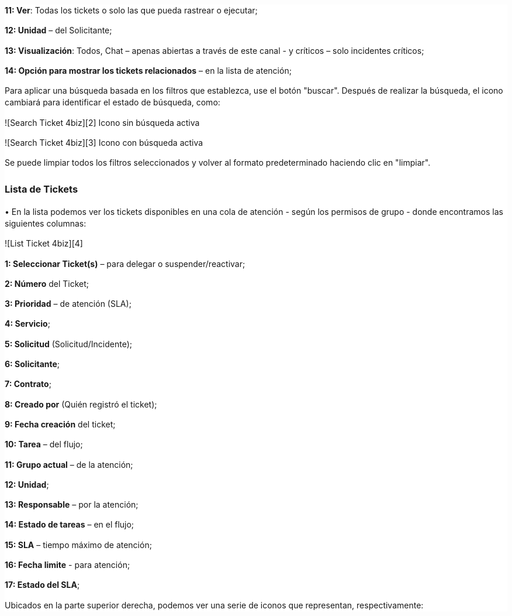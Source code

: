 **11: Ver**: Todas los tickets o solo las que pueda rastrear o ejecutar;

**12: Unidad** – del Solicitante;

**13: Visualización**: Todos, Chat – apenas abiertas a través de este canal - y críticos – solo incidentes críticos;

**14: Opción para mostrar los tickets relacionados** – en la lista de atención;

Para aplicar una búsqueda basada en los filtros que establezca, use el botón "buscar". Después de realizar la búsqueda, el icono cambiará para identificar el estado de búsqueda, como:

 ![Search Ticket 4biz][2] Icono sin búsqueda activa

 ![Search Ticket 4biz][3] Icono con búsqueda activa

Se puede limpiar todos los filtros seleccionados y volver al formato predeterminado haciendo clic en "limpiar".

### Lista de Tickets

•	En la lista podemos ver los tickets disponibles en una cola de atención - según los permisos de grupo - donde encontramos las siguientes columnas:

 ![List Ticket 4biz][4]

**1: Seleccionar Ticket(s)** – para delegar o suspender/reactivar;

**2: Número** del Ticket;

**3: Prioridad** – de atención (SLA);

**4: Servicio**;

**5: Solicitud** (Solicitud/Incidente);

**6: Solicitante**;

**7: Contrato**;

**8: Creado por** (Quién registró el ticket);

**9: Fecha creación** del ticket;

**10: Tarea** – del flujo;

**11: Grupo actual** – de la atención;

**12: Unidad**;

**13: Responsable** – por la atención;

**14: Estado de tareas** – en el flujo;

**15: SLA** – tiempo máximo de atención;

**16: Fecha limite** - para atención;

**17: Estado del SLA**;

Ubicados en la parte superior derecha, podemos ver una serie de iconos que representan, respectivamente:
